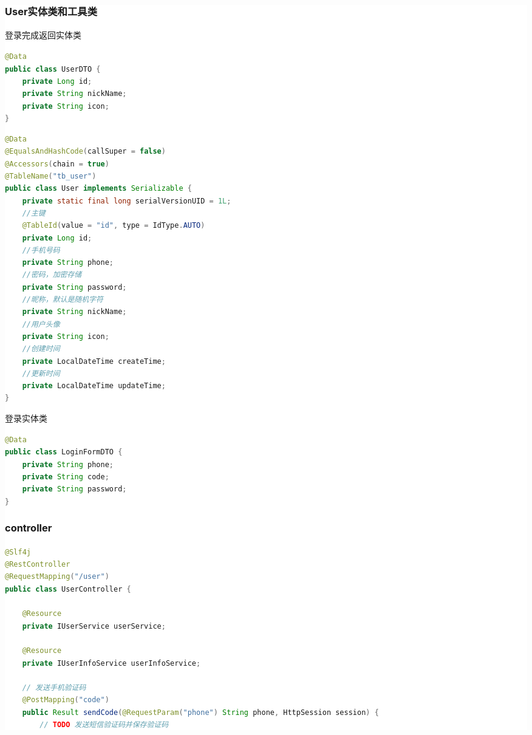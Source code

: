 ### User实体类和工具类

登录完成返回实体类

```java
@Data
public class UserDTO {
    private Long id;
    private String nickName;
    private String icon;
}
```

```java
@Data
@EqualsAndHashCode(callSuper = false)
@Accessors(chain = true)
@TableName("tb_user")
public class User implements Serializable {
    private static final long serialVersionUID = 1L;
    //主键
    @TableId(value = "id", type = IdType.AUTO)
    private Long id;
    //手机号码
    private String phone;
    //密码，加密存储
    private String password;
    //昵称，默认是随机字符
    private String nickName;
    //用户头像
    private String icon;
    //创建时间
    private LocalDateTime createTime;
    //更新时间
    private LocalDateTime updateTime;
}
```

登录实体类

```java
@Data
public class LoginFormDTO {
    private String phone;
    private String code;
    private String password;
}
```

### controller

```java
@Slf4j
@RestController
@RequestMapping("/user")
public class UserController {

    @Resource
    private IUserService userService;

    @Resource
    private IUserInfoService userInfoService;

    // 发送手机验证码
    @PostMapping("code")
    public Result sendCode(@RequestParam("phone") String phone, HttpSession session) {
        // TODO 发送短信验证码并保存验证码
```